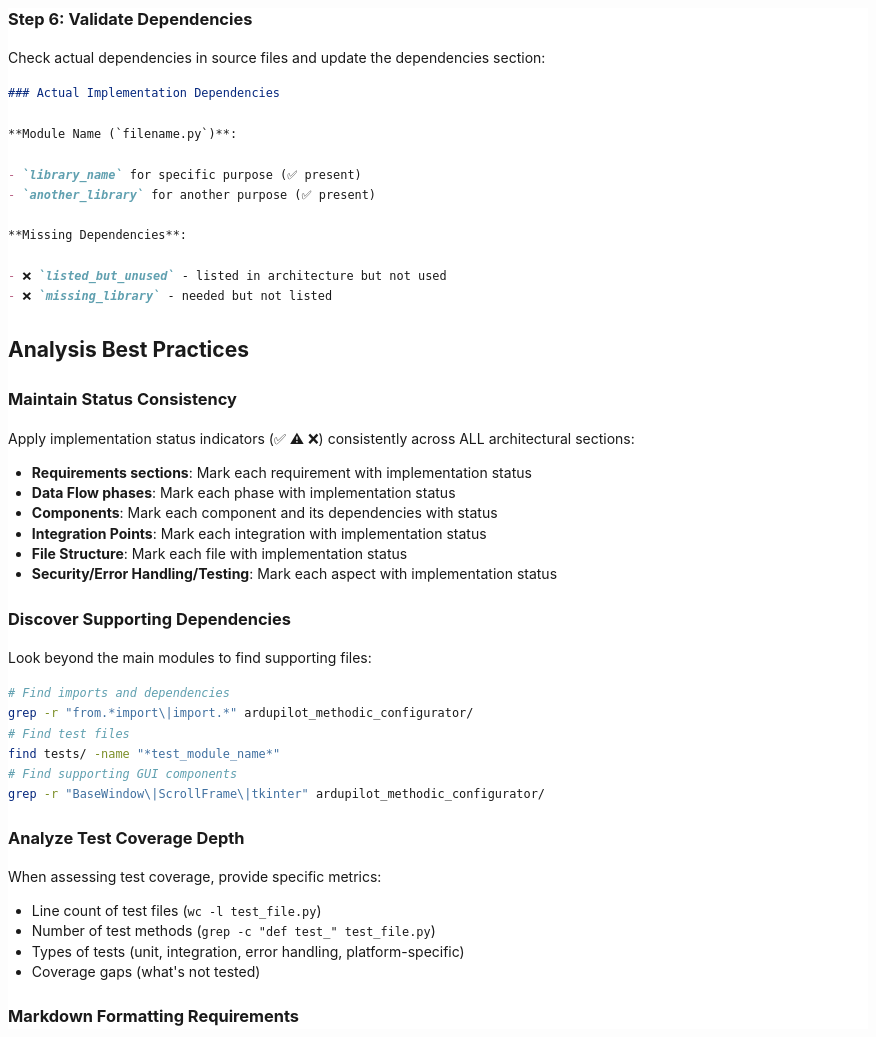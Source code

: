 ### Step 6: Validate Dependencies

Check actual dependencies in source files and update the dependencies section:

```markdown
### Actual Implementation Dependencies

**Module Name (`filename.py`)**:

- `library_name` for specific purpose (✅ present)
- `another_library` for another purpose (✅ present)

**Missing Dependencies**:

- ❌ `listed_but_unused` - listed in architecture but not used
- ❌ `missing_library` - needed but not listed
```

## Analysis Best Practices

### Maintain Status Consistency

Apply implementation status indicators (✅ ⚠️ ❌) consistently across ALL architectural sections:

- **Requirements sections**: Mark each requirement with implementation status
- **Data Flow phases**: Mark each phase with implementation status
- **Components**: Mark each component and its dependencies with status
- **Integration Points**: Mark each integration with implementation status
- **File Structure**: Mark each file with implementation status
- **Security/Error Handling/Testing**: Mark each aspect with implementation status

### Discover Supporting Dependencies

Look beyond the main modules to find supporting files:

```bash
# Find imports and dependencies
grep -r "from.*import\|import.*" ardupilot_methodic_configurator/
# Find test files
find tests/ -name "*test_module_name*"
# Find supporting GUI components
grep -r "BaseWindow\|ScrollFrame\|tkinter" ardupilot_methodic_configurator/
```

### Analyze Test Coverage Depth

When assessing test coverage, provide specific metrics:

- Line count of test files (`wc -l test_file.py`)
- Number of test methods (`grep -c "def test_" test_file.py`)
- Types of tests (unit, integration, error handling, platform-specific)
- Coverage gaps (what's not tested)

### Markdown Formatting Requirements
